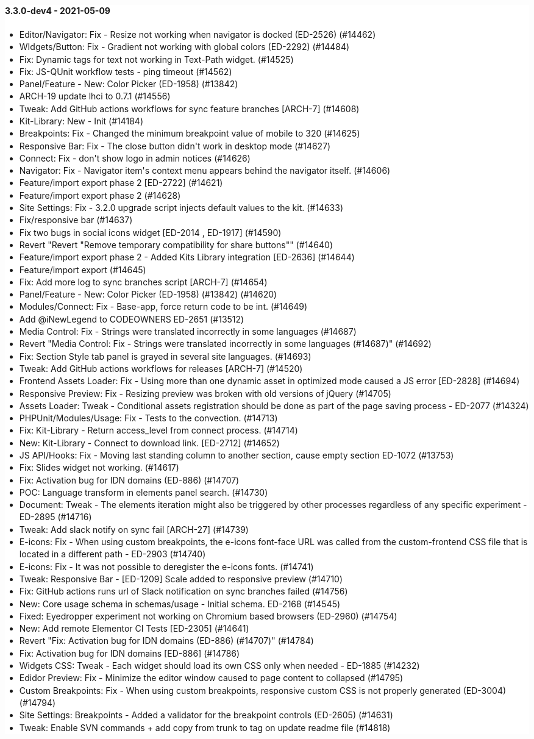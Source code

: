#### 3.3.0-dev4 - 2021-05-09
* Editor/Navigator: Fix - Resize not working when navigator is docked (ED-2526) (#14462)
* WIdgets/Button: Fix - Gradient not working with global colors (ED-2292) (#14484)
* Fix: Dynamic tags for text not working in Text-Path widget. (#14525)
* Fix: JS-QUnit workflow tests - ping timeout (#14562)
* Panel/Feature - New: Color Picker (ED-1958) (#13842)
* ARCH-19 update lhci to 0.7.1 (#14556)
* Tweak: Add GitHub actions workflows for sync feature branches [ARCH-7] (#14608)
* Kit-Library: New - Init (#14184)
* Breakpoints: Fix - Changed the minimum breakpoint value of mobile to 320 (#14625)
* Responsive Bar: Fix - The close button didn't work in desktop mode (#14627)
* Connect: Fix - don't show logo in admin notices (#14626)
* Navigator: Fix - Navigator item's context menu appears behind the navigator itself. (#14606)
* Feature/import export phase 2 [ED-2722] (#14621)
* Feature/import export phase 2 (#14628)
* Site Settings: Fix - 3.2.0 upgrade script injects default values to the kit. (#14633)
* Fix/responsive bar (#14637)
* Fix two bugs in social icons widget [ED-2014 , ED-1917] (#14590)
* Revert "Revert "Remove temporary compatibility for share buttons"" (#14640)
* Feature/import export phase 2 - Added Kits Library integration [ED-2636] (#14644)
* Feature/import export (#14645)
* Fix: Add more log to sync branches script [ARCH-7] (#14654)
* Panel/Feature - New: Color Picker (ED-1958) (#13842) (#14620)
* Modules/Connect: Fix - Base-app, force return code to be int. (#14649)
* Add @iNewLegend to CODEOWNERS ED-2651 (#13512)
* Media Control: Fix - Strings were translated incorrectly in some languages (#14687)
* Revert "Media Control: Fix - Strings were translated incorrectly in some languages (#14687)" (#14692)
* Fix: Section Style tab panel is grayed in several site languages. (#14693)
* Tweak: Add GitHub actions workflows for releases [ARCH-7] (#14520)
* Frontend Assets Loader: Fix - Using more than one dynamic asset in optimized mode caused a JS error [ED-2828] (#14694)
* Responsive Preview: Fix - Resizing preview was broken with old versions of jQuery (#14705)
* Assets Loader: Tweak - Conditional assets registration should be done as part of the page saving process - ED-2077 (#14324)
* PHPUnit/Modules/Usage: Fix - Tests to the convection. (#14713)
* Fix: Kit-Library - Return access_level from connect process. (#14714)
*  New: Kit-Library - Connect to download link. [ED-2712] (#14652)
* JS API/Hooks: Fix - Moving last standing column to another section, cause empty section ED-1072 (#13753)
* Fix: Slides widget not working. (#14617)
* Fix: Activation bug for IDN domains (ED-886) (#14707)
* POC: Language transform in elements panel search. (#14730)
* Document: Tweak - The elements iteration might also be triggered by other processes regardless of any specific experiment - ED-2895 (#14716)
* Tweak: Add slack notify on sync fail [ARCH-27] (#14739)
* E-icons: Fix - When using custom breakpoints, the e-icons font-face URL was called from the custom-frontend CSS file that is located in a different path - ED-2903 (#14740)
* E-icons: Fix - It was not possible to deregister the e-icons fonts. (#14741)
* Tweak: Responsive Bar - [ED-1209] Scale added to responsive preview (#14710)
* Fix: GitHub actions runs url of Slack notification on sync branches failed (#14756)
* New: Core usage schema in schemas/usage - Initial schema. ED-2168 (#14545)
* Fixed: Eyedropper experiment not working on Chromium based browsers (ED-2960) (#14754)
* New: Add remote Elementor CI Tests [ED-2305] (#14641)
* Revert "Fix: Activation bug for IDN domains (ED-886) (#14707)" (#14784)
*  Fix: Activation bug for IDN domains [ED-886] (#14786)
* Widgets CSS: Tweak - Each widget should load its own CSS only when needed - ED-1885 (#14232)
* Edidor Preview: Fix - Minimize the editor window caused to page content to collapsed (#14795)
* Custom Breakpoints: Fix - When using custom breakpoints, responsive custom CSS is not properly generated (ED-3004) (#14794)
* Site Settings: Breakpoints - Added a validator for the breakpoint controls (ED-2605) (#14631)
* Tweak: Enable SVN commands + add copy from trunk to tag on update readme file (#14818)